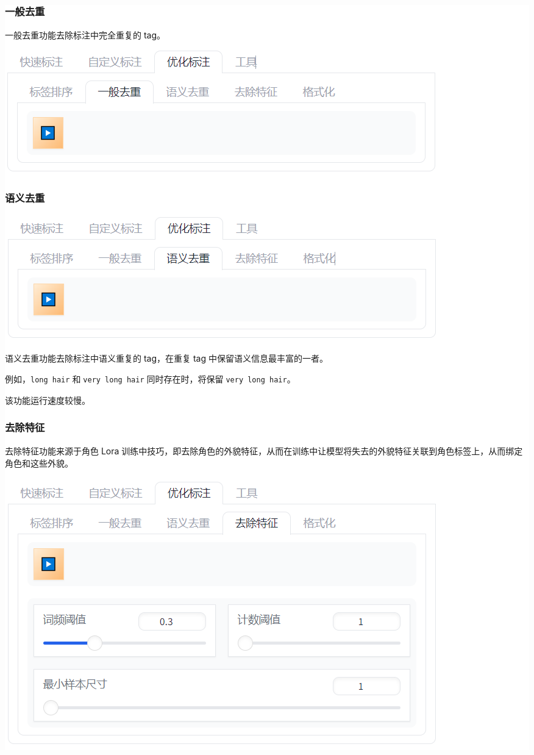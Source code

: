### 一般去重

一般去重功能去除标注中完全重复的 tag。

![alt text](images/3d-2.png)

### 语义去重

![alt text](images/3d-3.png)

语义去重功能去除标注中语义重复的 tag，在重复 tag 中保留语义信息最丰富的一者。

例如，`long hair` 和 `very long hair` 同时存在时，将保留 `very long hair`。

该功能运行速度较慢。

### 去除特征

去除特征功能来源于角色 Lora 训练中技巧，即去除角色的外貌特征，从而在训练中让模型将失去的外貌特征关联到角色标签上，从而绑定角色和这些外貌。

![alt text](images/3d-4.png)
